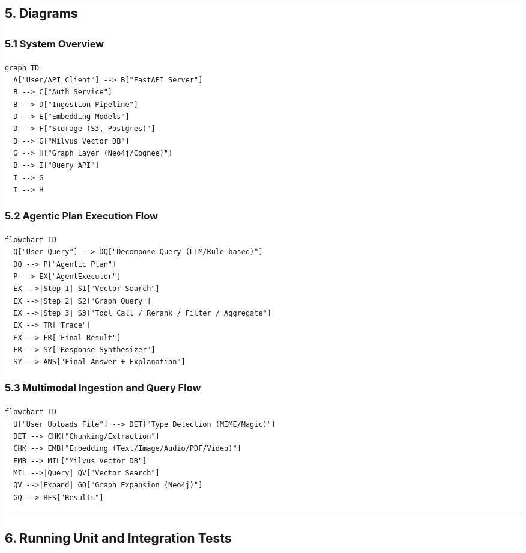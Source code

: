 
## 5. Diagrams

### 5.1 System Overview

```mermaid
graph TD
  A["User/API Client"] --> B["FastAPI Server"]
  B --> C["Auth Service"]
  B --> D["Ingestion Pipeline"]
  D --> E["Embedding Models"]
  D --> F["Storage (S3, Postgres)"]
  D --> G["Milvus Vector DB"]
  G --> H["Graph Layer (Neo4j/Cognee)"]
  B --> I["Query API"]
  I --> G
  I --> H
```

### 5.2 Agentic Plan Execution Flow

```mermaid
flowchart TD
  Q["User Query"] --> DQ["Decompose Query (LLM/Rule-based)"]
  DQ --> P["Agentic Plan"]
  P --> EX["AgentExecutor"]
  EX -->|Step 1| S1["Vector Search"]
  EX -->|Step 2| S2["Graph Query"]
  EX -->|Step 3| S3["Tool Call / Rerank / Filter / Aggregate"]
  EX --> TR["Trace"]
  EX --> FR["Final Result"]
  FR --> SY["Response Synthesizer"]
  SY --> ANS["Final Answer + Explanation"]
```

### 5.3 Multimodal Ingestion and Query Flow

```mermaid
flowchart TD
  U["User Uploads File"] --> DET["Type Detection (MIME/Magic)"]
  DET --> CHK["Chunking/Extraction"]
  CHK --> EMB["Embedding (Text/Image/Audio/PDF/Video)"]
  EMB --> MIL["Milvus Vector DB"]
  MIL -->|Query| QV["Vector Search"]
  QV -->|Expand| GQ["Graph Expansion (Neo4j)"]
  GQ --> RES["Results"]
```

---

## 6. Running Unit and Integration Tests
